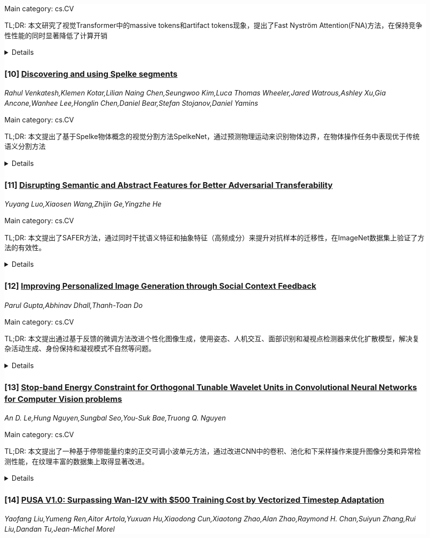Main category: cs.CV

TL;DR: 本文研究了视觉Transformer中的massive tokens和artifact tokens现象，提出了Fast Nyström Attention(FNA)方法，在保持竞争性性能的同时显著降低了计算开销


<details><summary>Details</summary></details>


### [10] [Discovering and using Spelke segments](https://arxiv.org/abs/2507.16038)
*Rahul Venkatesh,Klemen Kotar,Lilian Naing Chen,Seungwoo Kim,Luca Thomas Wheeler,Jared Watrous,Ashley Xu,Gia Ancone,Wanhee Lee,Honglin Chen,Daniel Bear,Stefan Stojanov,Daniel Yamins*

Main category: cs.CV

TL;DR: 本文提出了基于Spelke物体概念的视觉分割方法SpelkeNet，通过预测物理运动来识别物体边界，在物体操作任务中表现优于传统语义分割方法


<details><summary>Details</summary></details>


### [11] [Disrupting Semantic and Abstract Features for Better Adversarial Transferability](https://arxiv.org/abs/2507.16052)
*Yuyang Luo,Xiaosen Wang,Zhijin Ge,Yingzhe He*

Main category: cs.CV

TL;DR: 本文提出了SAFER方法，通过同时干扰语义特征和抽象特征（高频成分）来提升对抗样本的迁移性，在ImageNet数据集上验证了方法的有效性。


<details><summary>Details</summary></details>


### [12] [Improving Personalized Image Generation through Social Context Feedback](https://arxiv.org/abs/2507.16095)
*Parul Gupta,Abhinav Dhall,Thanh-Toan Do*

Main category: cs.CV

TL;DR: 本文提出通过基于反馈的微调方法改进个性化图像生成，使用姿态、人机交互、面部识别和凝视点检测器来优化扩散模型，解决复杂活动生成、身份保持和凝视模式不自然等问题。


<details><summary>Details</summary></details>


### [13] [Stop-band Energy Constraint for Orthogonal Tunable Wavelet Units in Convolutional Neural Networks for Computer Vision problems](https://arxiv.org/abs/2507.16114)
*An D. Le,Hung Nguyen,Sungbal Seo,You-Suk Bae,Truong Q. Nguyen*

Main category: cs.CV

TL;DR: 本文提出了一种基于停带能量约束的正交可调小波单元方法，通过改进CNN中的卷积、池化和下采样操作来提升图像分类和异常检测性能，在纹理丰富的数据集上取得显著改进。


<details><summary>Details</summary></details>


### [14] [PUSA V1.0: Surpassing Wan-I2V with $500 Training Cost by Vectorized Timestep Adaptation](https://arxiv.org/abs/2507.16116)
*Yaofang Liu,Yumeng Ren,Aitor Artola,Yuxuan Hu,Xiaodong Cun,Xiaotong Zhao,Alan Zhao,Raymond H. Chan,Suiyun Zhang,Rui Liu,Dandan Tu,Jean-Michel Morel*
